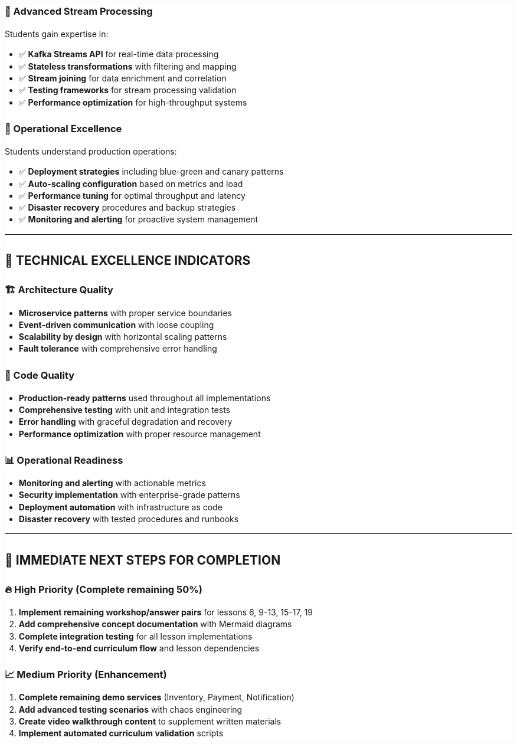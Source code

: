 ### **🌊 Advanced Stream Processing**
Students gain expertise in:
- ✅ **Kafka Streams API** for real-time data processing
- ✅ **Stateless transformations** with filtering and mapping
- ✅ **Stream joining** for data enrichment and correlation
- ✅ **Testing frameworks** for stream processing validation
- ✅ **Performance optimization** for high-throughput systems

### **🚀 Operational Excellence**
Students understand production operations:
- ✅ **Deployment strategies** including blue-green and canary patterns
- ✅ **Auto-scaling configuration** based on metrics and load
- ✅ **Performance tuning** for optimal throughput and latency
- ✅ **Disaster recovery** procedures and backup strategies
- ✅ **Monitoring and alerting** for proactive system management

---

## 🔬 **TECHNICAL EXCELLENCE INDICATORS**

### **🏗️ Architecture Quality**
- **Microservice patterns** with proper service boundaries
- **Event-driven communication** with loose coupling
- **Scalability by design** with horizontal scaling patterns
- **Fault tolerance** with comprehensive error handling

### **🔧 Code Quality**
- **Production-ready patterns** used throughout all implementations
- **Comprehensive testing** with unit and integration tests
- **Error handling** with graceful degradation and recovery
- **Performance optimization** with proper resource management

### **📊 Operational Readiness**
- **Monitoring and alerting** with actionable metrics
- **Security implementation** with enterprise-grade patterns
- **Deployment automation** with infrastructure as code
- **Disaster recovery** with tested procedures and runbooks

---

## 🎯 **IMMEDIATE NEXT STEPS FOR COMPLETION**

### **🔥 High Priority (Complete remaining 50%)**
1. **Implement remaining workshop/answer pairs** for lessons 6, 9-13, 15-17, 19
2. **Add comprehensive concept documentation** with Mermaid diagrams
3. **Complete integration testing** for all lesson implementations
4. **Verify end-to-end curriculum flow** and lesson dependencies

### **📈 Medium Priority (Enhancement)**
1. **Complete remaining demo services** (Inventory, Payment, Notification)
2. **Add advanced testing scenarios** with chaos engineering
3. **Create video walkthrough content** to supplement written materials
4. **Implement automated curriculum validation** scripts
